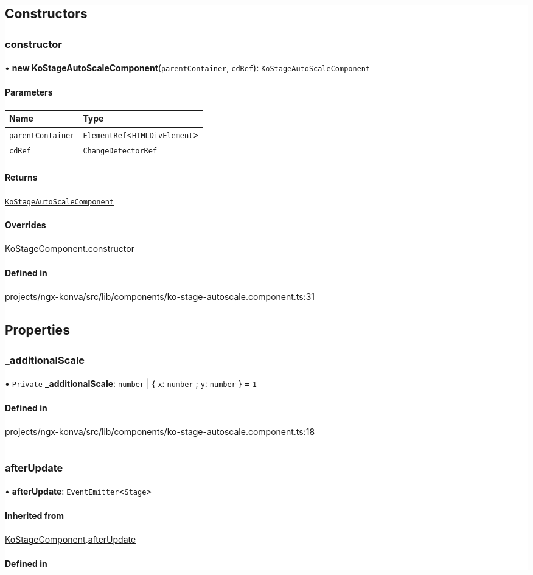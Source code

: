## Constructors

### constructor

• **new KoStageAutoScaleComponent**(`parentContainer`, `cdRef`): [`KoStageAutoScaleComponent`](KoStageAutoScaleComponent.md)

#### Parameters

| Name | Type |
| :------ | :------ |
| `parentContainer` | `ElementRef`\<`HTMLDivElement`\> |
| `cdRef` | `ChangeDetectorRef` |

#### Returns

[`KoStageAutoScaleComponent`](KoStageAutoScaleComponent.md)

#### Overrides

[KoStageComponent](KoStageComponent.md).[constructor](KoStageComponent.md#constructor)

#### Defined in

[projects/ngx-konva/src/lib/components/ko-stage-autoscale.component.ts:31](https://github.com/ctinnovation/ngx-konva/blob/f47deef/projects/ngx-konva/src/lib/components/ko-stage-autoscale.component.ts#L31)

## Properties

### \_additionalScale

• `Private` **\_additionalScale**: `number` \| \{ `x`: `number` ; `y`: `number`  } = `1`

#### Defined in

[projects/ngx-konva/src/lib/components/ko-stage-autoscale.component.ts:18](https://github.com/ctinnovation/ngx-konva/blob/f47deef/projects/ngx-konva/src/lib/components/ko-stage-autoscale.component.ts#L18)

___

### afterUpdate

• **afterUpdate**: `EventEmitter`\<`Stage`\>

#### Inherited from

[KoStageComponent](KoStageComponent.md).[afterUpdate](KoStageComponent.md#afterupdate)

#### Defined in
